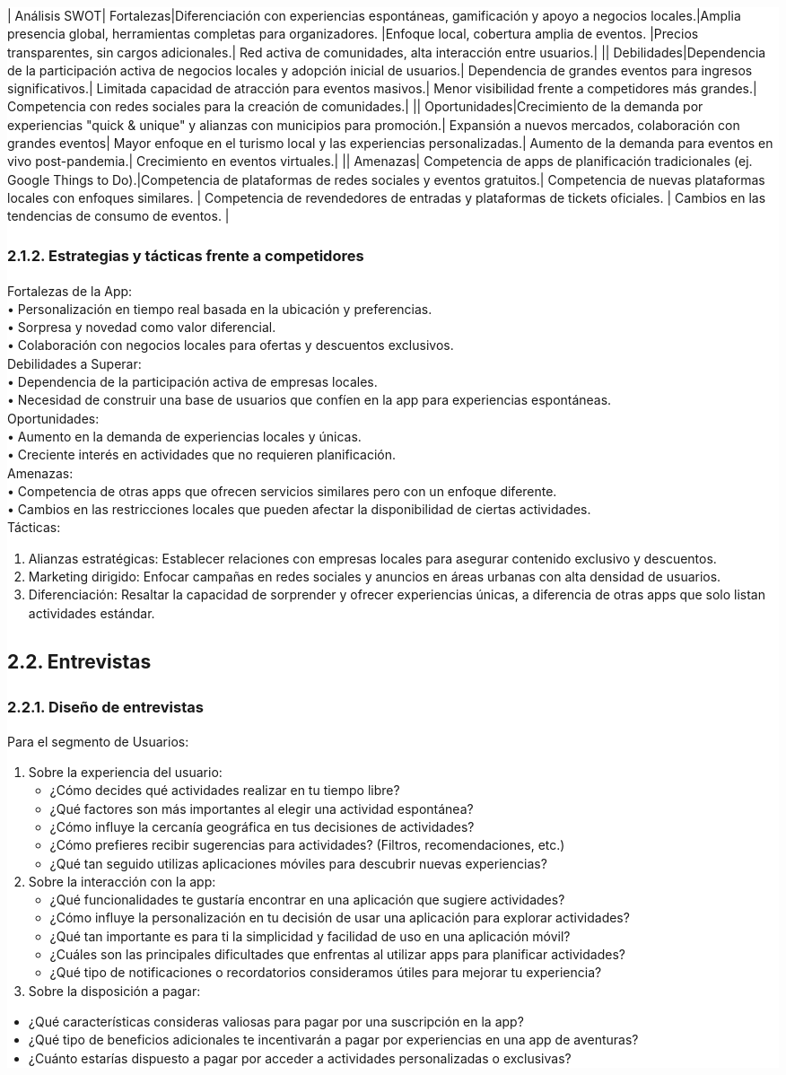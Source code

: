 | Análisis SWOT| Fortalezas|Diferenciación con experiencias espontáneas, gamificación y apoyo a negocios locales.|Amplia presencia global, herramientas completas para organizadores.	|Enfoque local, cobertura amplia de eventos.	|Precios transparentes, sin cargos adicionales.|	Red activa de comunidades, alta interacción entre usuarios.|
|| Debilidades|Dependencia de la participación activa de negocios locales y adopción inicial de usuarios.| Dependencia de grandes eventos para ingresos significativos.|	Limitada capacidad de atracción para eventos masivos.|	Menor visibilidad frente a competidores más grandes.|	Competencia con redes sociales para la creación de comunidades.|
|| Oportunidades|Crecimiento de la demanda por experiencias "quick & unique" y alianzas con municipios para promoción.| Expansión a nuevos mercados, colaboración con grandes eventos| Mayor enfoque en el turismo local y las experiencias personalizadas.| Aumento de la demanda para eventos en vivo post-pandemia.| Crecimiento en eventos virtuales.|
|| Amenazas| Competencia de apps de planificación tradicionales (ej. Google Things to Do).|Competencia de plataformas de redes sociales y eventos gratuitos.| Competencia de nuevas plataformas locales con enfoques similares. | Competencia de revendedores de entradas y plataformas de tickets oficiales.  | Cambios en las tendencias de consumo de eventos. |               

### 2.1.2. Estrategias y tácticas frente a competidores  
Fortalezas de la App:  
•	Personalización en tiempo real basada en la ubicación y preferencias.  
•	Sorpresa y novedad como valor diferencial.  
•	Colaboración con negocios locales para ofertas y descuentos exclusivos.  
Debilidades a Superar:  
•	Dependencia de la participación activa de empresas locales.  
•	Necesidad de construir una base de usuarios que confíen en la app para experiencias espontáneas.  
Oportunidades:  
•	Aumento en la demanda de experiencias locales y únicas.  
•	Creciente interés en actividades que no requieren planificación.  
Amenazas:  
•	Competencia de otras apps que ofrecen servicios similares pero con un enfoque diferente.  
•	Cambios en las restricciones locales que pueden afectar la disponibilidad de ciertas actividades.  
Tácticas:  
1.	Alianzas estratégicas: Establecer relaciones con empresas locales para asegurar contenido exclusivo y descuentos.  
2.	Marketing dirigido: Enfocar campañas en redes sociales y anuncios en áreas urbanas con alta densidad de usuarios.  
3.	Diferenciación: Resaltar la capacidad de sorprender y ofrecer experiencias únicas, a diferencia de otras apps que solo listan actividades estándar.  
  
## 2.2. Entrevistas  

### 2.2.1. Diseño de entrevistas  
Para el segmento de Usuarios:  
1. Sobre la experiencia del usuario:  
   - ¿Cómo decides qué actividades realizar en tu tiempo libre?  
   - ¿Qué factores son más importantes al elegir una actividad espontánea?  
   - ¿Cómo influye la cercanía geográfica en tus decisiones de actividades?  
   - ¿Cómo prefieres recibir sugerencias para actividades? (Filtros, recomendaciones, etc.)  
   - ¿Qué tan seguido utilizas aplicaciones móviles para descubrir nuevas experiencias?  
2. Sobre la interacción con la app:  
   - ¿Qué funcionalidades te gustaría encontrar en una aplicación que sugiere actividades?  
   - ¿Cómo influye la personalización en tu decisión de usar una aplicación para explorar actividades?  
   - ¿Qué tan importante es para ti la simplicidad y facilidad de uso en una aplicación móvil? 
   - ¿Cuáles son las principales dificultades que enfrentas al utilizar apps para planificar actividades?  
   - ¿Qué tipo de notificaciones o recordatorios consideramos útiles para mejorar tu experiencia?  
 3. Sobre la disposición a pagar:  
   - ¿Qué características consideras valiosas para pagar por una suscripción en la app?  
   - ¿Qué tipo de beneficios adicionales te incentivarán a pagar por experiencias en una app de aventuras?  
   - ¿Cuánto estarías dispuesto a pagar por acceder a actividades personalizadas o exclusivas?  
     